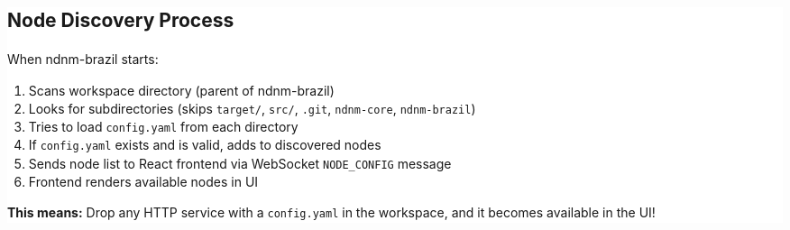 ## Node Discovery Process

When ndnm-brazil starts:

1. Scans workspace directory (parent of ndnm-brazil)
2. Looks for subdirectories (skips `target/`, `src/`, `.git`, `ndnm-core`, `ndnm-brazil`)
3. Tries to load `config.yaml` from each directory
4. If `config.yaml` exists and is valid, adds to discovered nodes
5. Sends node list to React frontend via WebSocket `NODE_CONFIG` message
6. Frontend renders available nodes in UI

**This means:** Drop any HTTP service with a `config.yaml` in the workspace, and it becomes available in the UI!
